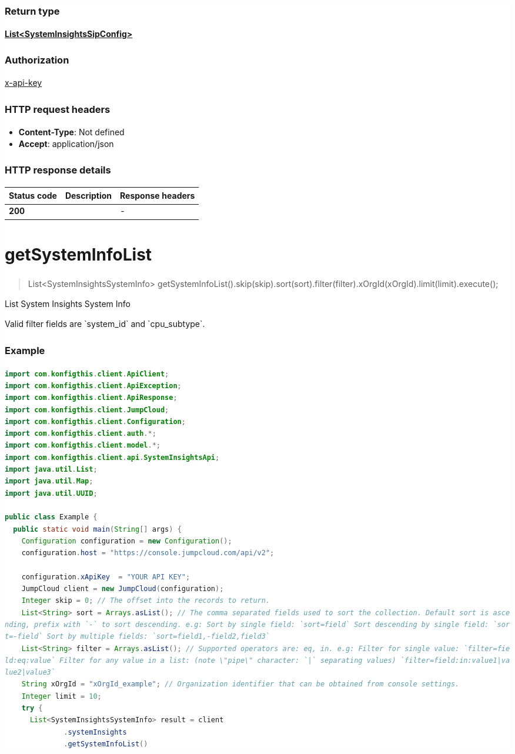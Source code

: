 ### Return type

[**List&lt;SystemInsightsSipConfig&gt;**](SystemInsightsSipConfig.md)

### Authorization

[x-api-key](../README.md#x-api-key)

### HTTP request headers

 - **Content-Type**: Not defined
 - **Accept**: application/json

### HTTP response details
| Status code | Description | Response headers |
|-------------|-------------|------------------|
| **200** |  |  -  |

<a name="getSystemInfoList"></a>
# **getSystemInfoList**
> List&lt;SystemInsightsSystemInfo&gt; getSystemInfoList().skip(skip).sort(sort).filter(filter).xOrgId(xOrgId).limit(limit).execute();

List System Insights System Info

Valid filter fields are &#x60;system_id&#x60; and &#x60;cpu_subtype&#x60;.

### Example
```java
import com.konfigthis.client.ApiClient;
import com.konfigthis.client.ApiException;
import com.konfigthis.client.ApiResponse;
import com.konfigthis.client.JumpCloud;
import com.konfigthis.client.Configuration;
import com.konfigthis.client.auth.*;
import com.konfigthis.client.model.*;
import com.konfigthis.client.api.SystemInsightsApi;
import java.util.List;
import java.util.Map;
import java.util.UUID;

public class Example {
  public static void main(String[] args) {
    Configuration configuration = new Configuration();
    configuration.host = "https://console.jumpcloud.com/api/v2";
    
    configuration.xApiKey  = "YOUR API KEY";
    JumpCloud client = new JumpCloud(configuration);
    Integer skip = 0; // The offset into the records to return.
    List<String> sort = Arrays.asList(); // The comma separated fields used to sort the collection. Default sort is ascending, prefix with `-` to sort descending. e.g: Sort by single field: `sort=field` Sort descending by single field: `sort=-field` Sort by multiple fields: `sort=field1,-field2,field3` 
    List<String> filter = Arrays.asList(); // Supported operators are: eq, in. e.g: Filter for single value: `filter=field:eq:value` Filter for any value in a list: (note \"pipe\" character: `|` separating values) `filter=field:in:value1|value2|value3` 
    String xOrgId = "xOrgId_example"; // Organization identifier that can be obtained from console settings.
    Integer limit = 10;
    try {
      List<SystemInsightsSystemInfo> result = client
              .systemInsights
              .getSystemInfoList()
```